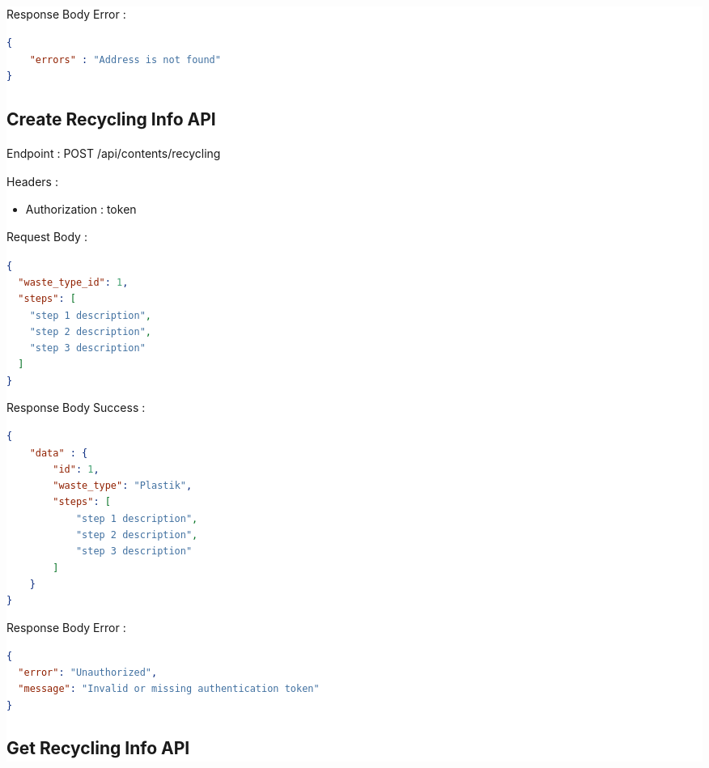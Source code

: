 Response Body Error :

```json
{
    "errors" : "Address is not found"
}
```

## Create Recycling Info API

Endpoint : POST /api/contents/recycling

Headers :
- Authorization : token

Request Body :

```json
{
  "waste_type_id": 1,
  "steps": [
    "step 1 description",
    "step 2 description",
    "step 3 description"
  ]
}

```

Response Body Success :

```json
{
    "data" : {
        "id": 1,
        "waste_type": "Plastik",
        "steps": [
            "step 1 description",
            "step 2 description",
            "step 3 description"
        ]
    }
}
```

Response Body Error :

```json
{
  "error": "Unauthorized",
  "message": "Invalid or missing authentication token"
}
```

## Get Recycling Info API
